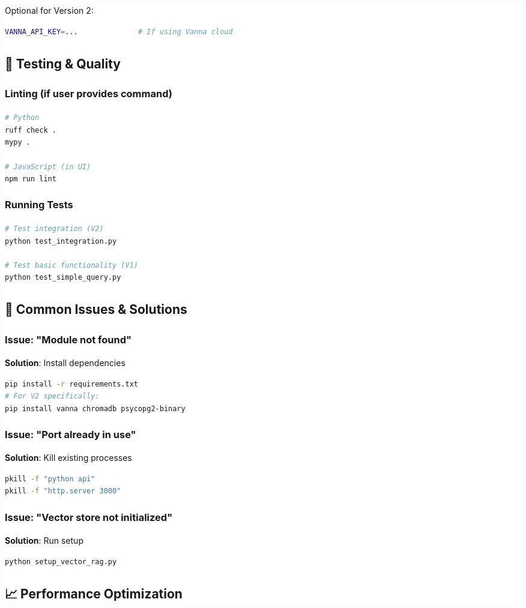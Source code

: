Optional for Version 2:
```bash
VANNA_API_KEY=...              # If using Vanna cloud
```

## 🧪 Testing & Quality

### Linting (if user provides command)
```bash
# Python
ruff check .
mypy .

# JavaScript (in UI)
npm run lint
```

### Running Tests
```bash
# Test integration (V2)
python test_integration.py

# Test basic functionality (V1)
python test_simple_query.py
```

## 🐛 Common Issues & Solutions

### Issue: "Module not found"
**Solution**: Install dependencies
```bash
pip install -r requirements.txt
# For V2 specifically:
pip install vanna chromadb psycopg2-binary
```

### Issue: "Port already in use"
**Solution**: Kill existing processes
```bash
pkill -f "python api"
pkill -f "http.server 3000"
```

### Issue: "Vector store not initialized"
**Solution**: Run setup
```bash
python setup_vector_rag.py
```

## 📈 Performance Optimization
